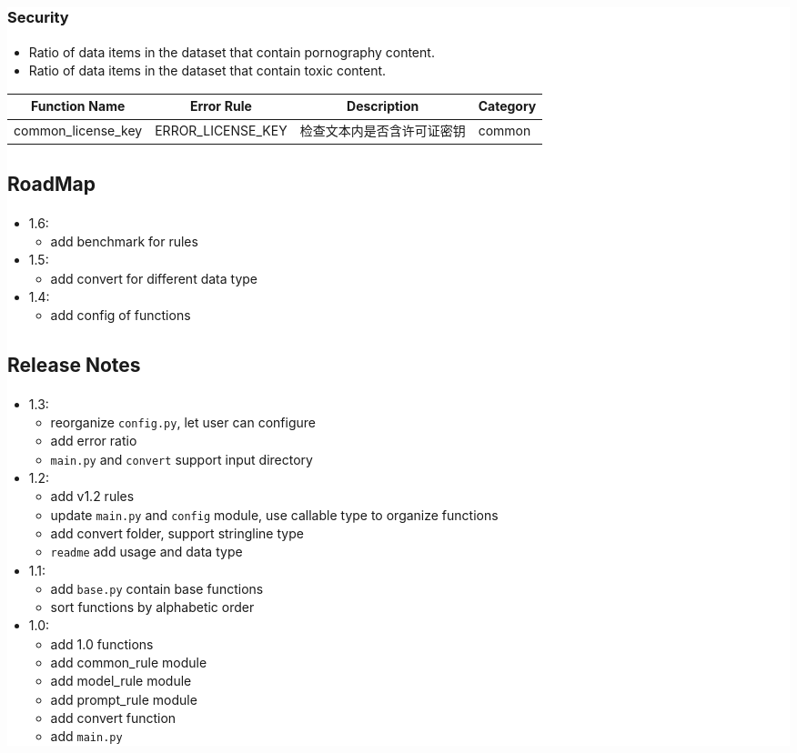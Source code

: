 ### Security
- Ratio of data items in the dataset that contain pornography content.
- Ratio of data items in the dataset that contain toxic content.

Function Name | Error Rule | Description                                             | Category 
-|-|---------------------------------------------------------|----------
common_license_key | ERROR_LICENSE_KEY| 检查文本内是否含许可证密钥 | common

## RoadMap
 - 1.6:
   - add benchmark for rules
 - 1.5:
   - add convert for different data type
 - 1.4:
   - add config of functions

## Release Notes
 - 1.3:
   - reorganize `config.py`, let user can configure
   - add error ratio
   - `main.py` and `convert` support input directory
 - 1.2:
   - add v1.2 rules
   - update `main.py` and `config` module, use callable type to organize functions
   - add convert folder, support stringline type
   - `readme` add usage and data type
 - 1.1:
   - add `base.py` contain base functions
   - sort functions by alphabetic order
 - 1.0:   
   - add 1.0 functions
   - add common_rule module
   - add model_rule module 
   - add prompt_rule module
   - add convert function
   - add `main.py`